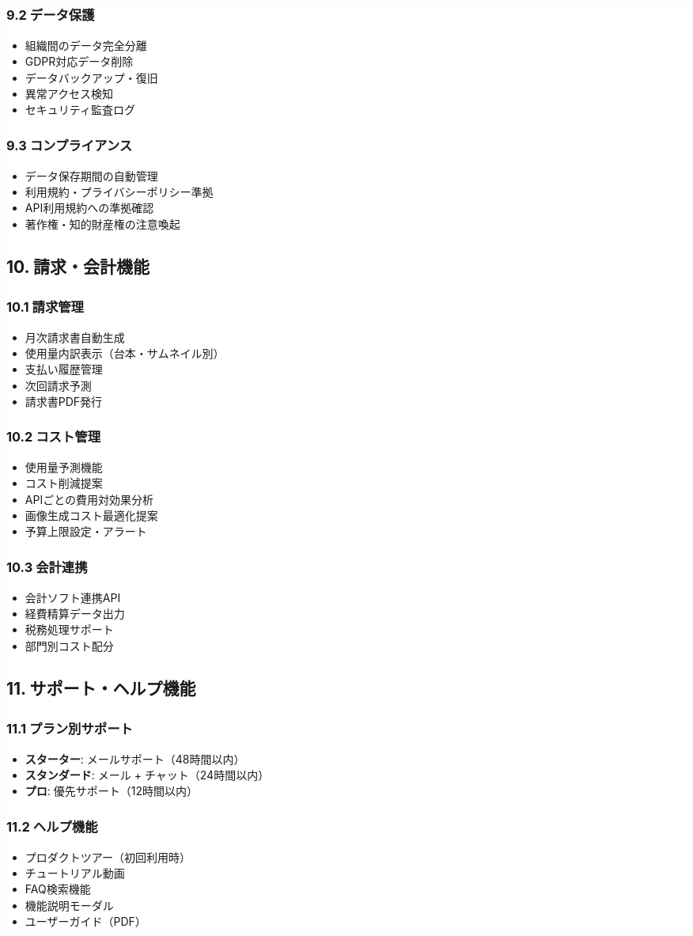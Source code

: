 ### 9.2 データ保護
- 組織間のデータ完全分離
- GDPR対応データ削除
- データバックアップ・復旧
- 異常アクセス検知
- セキュリティ監査ログ

### 9.3 コンプライアンス
- データ保存期間の自動管理
- 利用規約・プライバシーポリシー準拠
- API利用規約への準拠確認
- 著作権・知的財産権の注意喚起

## 10. 請求・会計機能

### 10.1 請求管理
- 月次請求書自動生成
- 使用量内訳表示（台本・サムネイル別）
- 支払い履歴管理
- 次回請求予測
- 請求書PDF発行

### 10.2 コスト管理
- 使用量予測機能
- コスト削減提案
- APIごとの費用対効果分析
- 画像生成コスト最適化提案
- 予算上限設定・アラート

### 10.3 会計連携
- 会計ソフト連携API
- 経費精算データ出力
- 税務処理サポート
- 部門別コスト配分

## 11. サポート・ヘルプ機能

### 11.1 プラン別サポート
- **スターター**: メールサポート（48時間以内）
- **スタンダード**: メール + チャット（24時間以内）
- **プロ**: 優先サポート（12時間以内）

### 11.2 ヘルプ機能
- プロダクトツアー（初回利用時）
- チュートリアル動画
- FAQ検索機能
- 機能説明モーダル
- ユーザーガイド（PDF）
